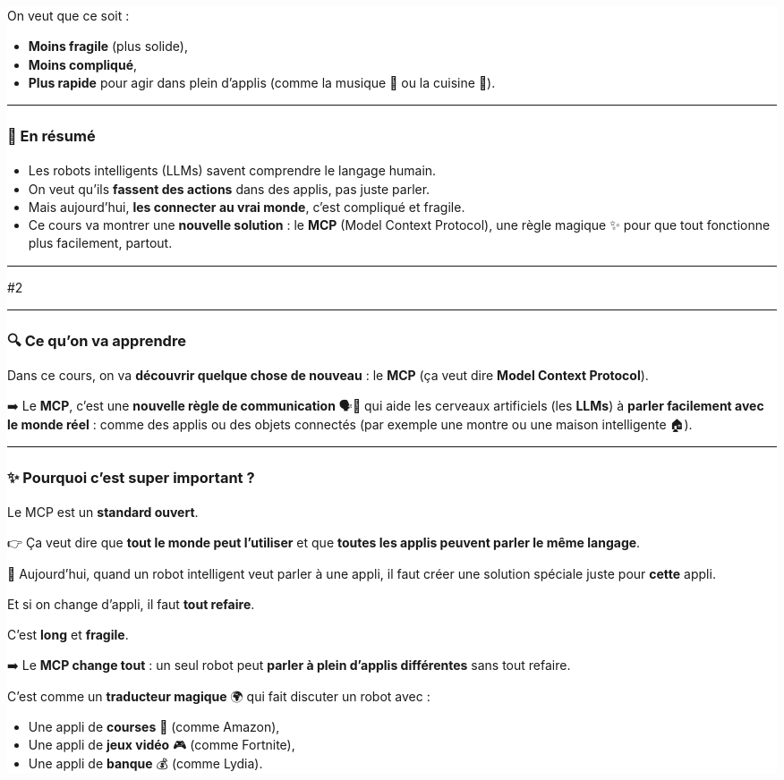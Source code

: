On veut que ce soit :

* **Moins fragile** (plus solide),
* **Moins compliqué**,
* **Plus rapide** pour agir dans plein d’applis (comme la musique 🎵 ou la cuisine 🍳).

---

### 🧩 En résumé

* Les robots intelligents (LLMs) savent comprendre le langage humain.
* On veut qu’ils **fassent des actions** dans des applis, pas juste parler.
* Mais aujourd’hui, **les connecter au vrai monde**, c’est compliqué et fragile.
* Ce cours va montrer une **nouvelle solution** : le **MCP** (Model Context Protocol), une règle magique ✨ pour que tout fonctionne plus facilement, partout.

---



#2

---

### 🔍 Ce qu’on va apprendre

Dans ce cours, on va **découvrir quelque chose de nouveau** : le **MCP** (ça veut dire **Model Context Protocol**).

➡️ Le **MCP**, c’est une **nouvelle règle de communication** 🗣️📡 qui aide les cerveaux artificiels (les **LLMs**) à **parler facilement avec le monde réel** : comme des applis ou des objets connectés (par exemple une montre ou une maison intelligente 🏠).


---

### ✨ Pourquoi c’est super important ?

Le MCP est un **standard ouvert**.

👉 Ça veut dire que **tout le monde peut l’utiliser** et que **toutes les applis peuvent parler le même langage**.

🔄 Aujourd’hui, quand un robot intelligent veut parler à une appli, il faut créer une solution spéciale juste pour **cette** appli.

Et si on change d’appli, il faut **tout refaire**.

C’est **long** et **fragile**.

➡️ Le **MCP change tout** : un seul robot peut **parler à plein d’applis différentes** sans tout refaire.

C’est comme un **traducteur magique** 🌍 qui fait discuter un robot avec :

* Une appli de **courses** 🛒 (comme Amazon),
* Une appli de **jeux vidéo** 🎮 (comme Fortnite),
* Une appli de **banque** 💰 (comme Lydia).
